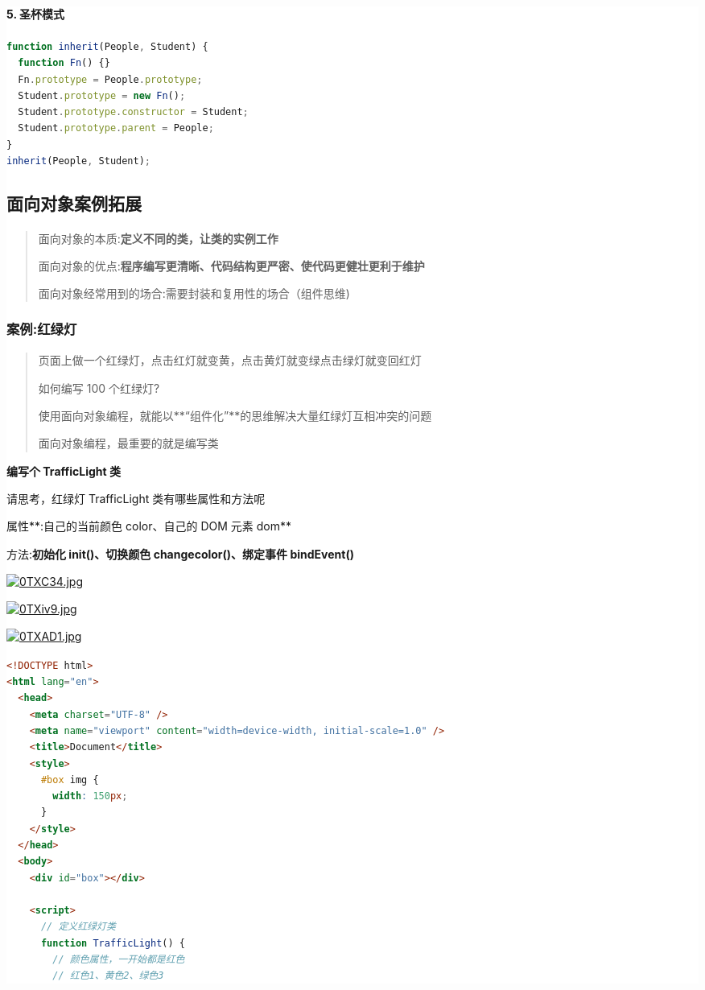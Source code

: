 ```js
```

#### 5. 圣杯模式

```js
function inherit(People, Student) {
  function Fn() {}
  Fn.prototype = People.prototype;
  Student.prototype = new Fn();
  Student.prototype.constructor = Student;
  Student.prototype.parent = People;
}
inherit(People, Student);
```

## 面向对象案例拓展

> 面向对象的本质:**定义不同的类，让类的实例工作**
>
> 面向对象的优点:**程序编写更清晰、代码结构更严密、使代码更健壮更利于维护**
>
> 面向对象经常用到的场合:需要封装和复用性的场合（组件思维)

### 案例:红绿灯

> 页面上做一个红绿灯，点击红灯就变黄，点击黄灯就变绿点击绿灯就变回红灯
>
> 如何编写 100 个红绿灯?
>
> 使用面向对象编程，就能以**“组件化”**的思维解决大量红绿灯互相冲突的问题
>
> 面向对象编程，最重要的就是编写类

**编写个 TrafficLight 类**

请思考，红绿灯 TrafficLight 类有哪些属性和方法呢

属性**:自己的当前颜色 color、自己的 DOM 元素 dom**

方法:**初始化 init()、切换颜色 changecolor()、绑定事件 bindEvent()**

[![0TXC34.jpg](https://s1.ax1x.com/2020/10/15/0TXC34.jpg)](https://imgchr.com/i/0TXC34)

[![0TXiv9.jpg](https://s1.ax1x.com/2020/10/15/0TXiv9.jpg)](https://imgchr.com/i/0TXiv9)

[![0TXAD1.jpg](https://s1.ax1x.com/2020/10/15/0TXAD1.jpg)](https://imgchr.com/i/0TXAD1)

```html
<!DOCTYPE html>
<html lang="en">
  <head>
    <meta charset="UTF-8" />
    <meta name="viewport" content="width=device-width, initial-scale=1.0" />
    <title>Document</title>
    <style>
      #box img {
        width: 150px;
      }
    </style>
  </head>
  <body>
    <div id="box"></div>

    <script>
      // 定义红绿灯类
      function TrafficLight() {
        // 颜色属性，一开始都是红色
        // 红色1、黄色2、绿色3
```